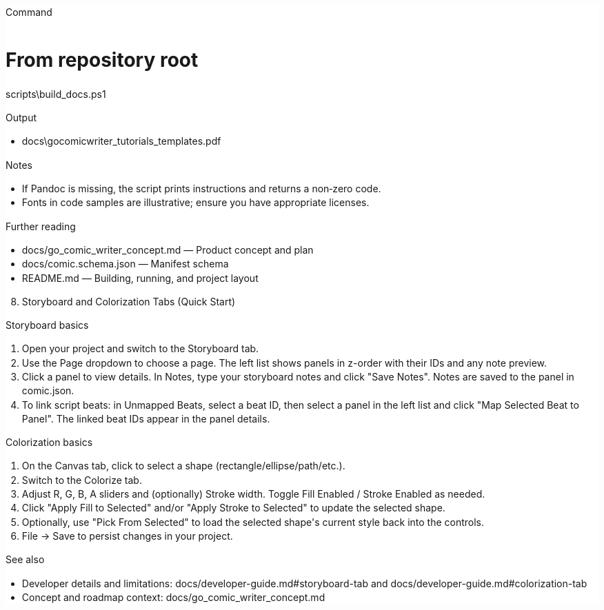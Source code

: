 Command

# From repository root
scripts\build_docs.ps1

Output
- docs\gocomicwriter_tutorials_templates.pdf

Notes
- If Pandoc is missing, the script prints instructions and returns a non‑zero code.
- Fonts in code samples are illustrative; ensure you have appropriate licenses.

Further reading
- docs/go_comic_writer_concept.md — Product concept and plan
- docs/comic.schema.json — Manifest schema
- README.md — Building, running, and project layout


8. Storyboard and Colorization Tabs (Quick Start)

Storyboard basics
1) Open your project and switch to the Storyboard tab.
2) Use the Page dropdown to choose a page. The left list shows panels in z-order with their IDs and any note preview.
3) Click a panel to view details. In Notes, type your storyboard notes and click "Save Notes". Notes are saved to the panel in comic.json.
4) To link script beats: in Unmapped Beats, select a beat ID, then select a panel in the left list and click "Map Selected Beat to Panel". The linked beat IDs appear in the panel details.

Colorization basics
1) On the Canvas tab, click to select a shape (rectangle/ellipse/path/etc.).
2) Switch to the Colorize tab.
3) Adjust R, G, B, A sliders and (optionally) Stroke width. Toggle Fill Enabled / Stroke Enabled as needed.
4) Click "Apply Fill to Selected" and/or "Apply Stroke to Selected" to update the selected shape.
5) Optionally, use "Pick From Selected" to load the selected shape's current style back into the controls.
6) File → Save to persist changes in your project.

See also
- Developer details and limitations: docs/developer-guide.md#storyboard-tab and docs/developer-guide.md#colorization-tab
- Concept and roadmap context: docs/go_comic_writer_concept.md
